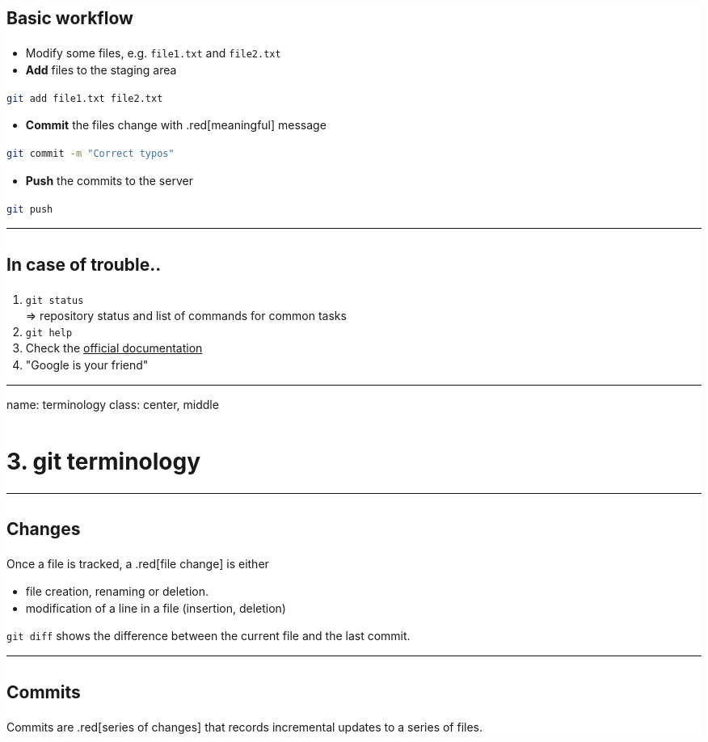 
## Basic workflow

- Modify some files, e.g. `file1.txt` and `file2.txt`
- **Add** files to the staging area

```bash
git add file1.txt file2.txt
```

- **Commit** the files change with .red[meaningful] message

```bash
git commit -m "Correct typos"
```

- **Push** the commits to the server

```bash
git push
```

---

## In case of trouble..

1. `git status` <br/>
   =>  repository status and list of commands for common tasks
2. `git help`
3. Check the [official documentation](https://git-scm.com/doc)
4. "Google is your friend"

---
name: terminology
class: center, middle

# 3. git terminology

---

## Changes

Once a file is tracked, a .red[file change] is either

- file creation, renaming or deletion.
- modification of a line in a file (insertion, deletion)

`git diff` shows the difference between the current file and the last commit.

---

## Commits

Commits are .red[series of changes] that records incremental updates to a series of files.


[bgp]: https://github.com/magicmonty/bash-git-prompt
[abcd]: mailto:aboucaud@apc.in2p3.fr
[cc]: http://creativecommons.org/licenses/by-sa/4.0